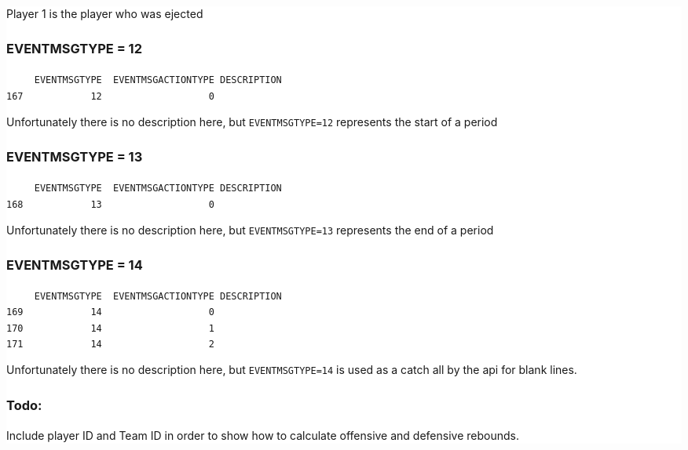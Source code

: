 
Player 1 is the player who was ejected

### EVENTMSGTYPE = 12
```
     EVENTMSGTYPE  EVENTMSGACTIONTYPE DESCRIPTION
167            12                   0
```
Unfortunately there is no description here, but  `EVENTMSGTYPE=12`
represents the start of a period

### EVENTMSGTYPE = 13
```
     EVENTMSGTYPE  EVENTMSGACTIONTYPE DESCRIPTION
168            13                   0
```
Unfortunately there is no description here, but  `EVENTMSGTYPE=13`
represents the end of a period

### EVENTMSGTYPE = 14
```
     EVENTMSGTYPE  EVENTMSGACTIONTYPE DESCRIPTION
169            14                   0
170            14                   1
171            14                   2

```
Unfortunately there is no description here, but  `EVENTMSGTYPE=14`
is used as a catch all by the api for blank lines.

### Todo:
Include player ID and Team ID in order to show how to calculate offensive
and defensive rebounds.